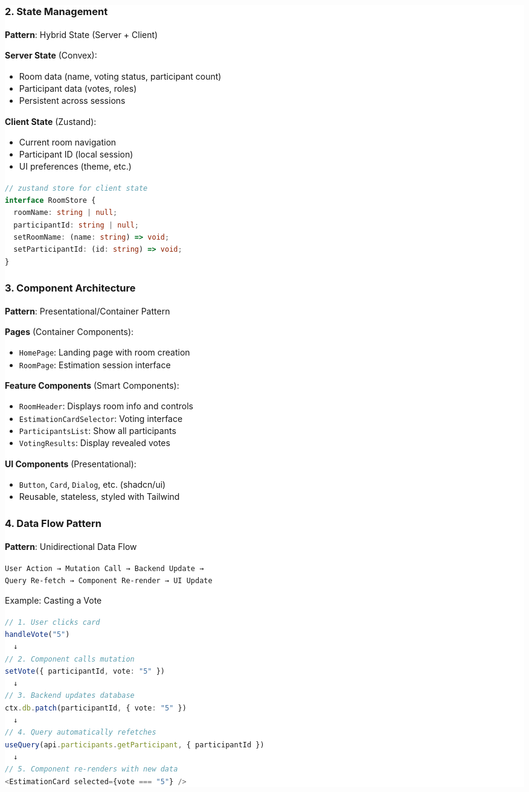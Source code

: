 ### 2. State Management

**Pattern**: Hybrid State (Server + Client)

**Server State** (Convex):
- Room data (name, voting status, participant count)
- Participant data (votes, roles)
- Persistent across sessions

**Client State** (Zustand):
- Current room navigation
- Participant ID (local session)
- UI preferences (theme, etc.)

```typescript
// zustand store for client state
interface RoomStore {
  roomName: string | null;
  participantId: string | null;
  setRoomName: (name: string) => void;
  setParticipantId: (id: string) => void;
}
```

### 3. Component Architecture

**Pattern**: Presentational/Container Pattern

**Pages** (Container Components):
- `HomePage`: Landing page with room creation
- `RoomPage`: Estimation session interface

**Feature Components** (Smart Components):
- `RoomHeader`: Displays room info and controls
- `EstimationCardSelector`: Voting interface
- `ParticipantsList`: Show all participants
- `VotingResults`: Display revealed votes

**UI Components** (Presentational):
- `Button`, `Card`, `Dialog`, etc. (shadcn/ui)
- Reusable, stateless, styled with Tailwind

### 4. Data Flow Pattern

**Pattern**: Unidirectional Data Flow

```
User Action → Mutation Call → Backend Update → 
Query Re-fetch → Component Re-render → UI Update
```

Example: Casting a Vote

```typescript
// 1. User clicks card
handleVote("5")
  ↓
// 2. Component calls mutation
setVote({ participantId, vote: "5" })
  ↓
// 3. Backend updates database
ctx.db.patch(participantId, { vote: "5" })
  ↓
// 4. Query automatically refetches
useQuery(api.participants.getParticipant, { participantId })
  ↓
// 5. Component re-renders with new data
<EstimationCard selected={vote === "5"} />
```